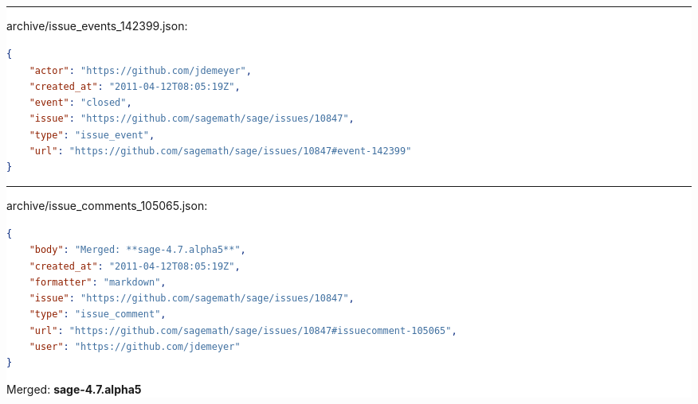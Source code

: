 

---

archive/issue_events_142399.json:
```json
{
    "actor": "https://github.com/jdemeyer",
    "created_at": "2011-04-12T08:05:19Z",
    "event": "closed",
    "issue": "https://github.com/sagemath/sage/issues/10847",
    "type": "issue_event",
    "url": "https://github.com/sagemath/sage/issues/10847#event-142399"
}
```



---

archive/issue_comments_105065.json:
```json
{
    "body": "Merged: **sage-4.7.alpha5**",
    "created_at": "2011-04-12T08:05:19Z",
    "formatter": "markdown",
    "issue": "https://github.com/sagemath/sage/issues/10847",
    "type": "issue_comment",
    "url": "https://github.com/sagemath/sage/issues/10847#issuecomment-105065",
    "user": "https://github.com/jdemeyer"
}
```

Merged: **sage-4.7.alpha5**
